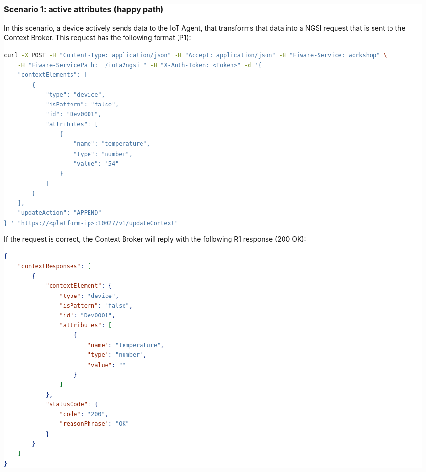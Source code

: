 ### Scenario 1: active attributes (happy path)

In this scenario, a device actively sends data to the IoT Agent, that transforms that data into a NGSI request that is
sent to the Context Broker. This request has the following format (P1):

```bash
curl -X POST -H "Content-Type: application/json" -H "Accept: application/json" -H "Fiware-Service: workshop" \
    -H "Fiware-ServicePath:  /iota2ngsi " -H "X-Auth-Token: <Token>" -d '{
    "contextElements": [
        {
            "type": "device",
            "isPattern": "false",
            "id": "Dev0001",
            "attributes": [
                {
                    "name": "temperature",
                    "type": "number",
                    "value": "54"
                }
            ]
        }
    ],
    "updateAction": "APPEND"
} ' "https://<platform-ip>:10027/v1/updateContext"
```

If the request is correct, the Context Broker will reply with the following R1 response (200 OK):

```json
{
    "contextResponses": [
        {
            "contextElement": {
                "type": "device",
                "isPattern": "false",
                "id": "Dev0001",
                "attributes": [
                    {
                        "name": "temperature",
                        "type": "number",
                        "value": ""
                    }
                ]
            },
            "statusCode": {
                "code": "200",
                "reasonPhrase": "OK"
            }
        }
    ]
}
```
